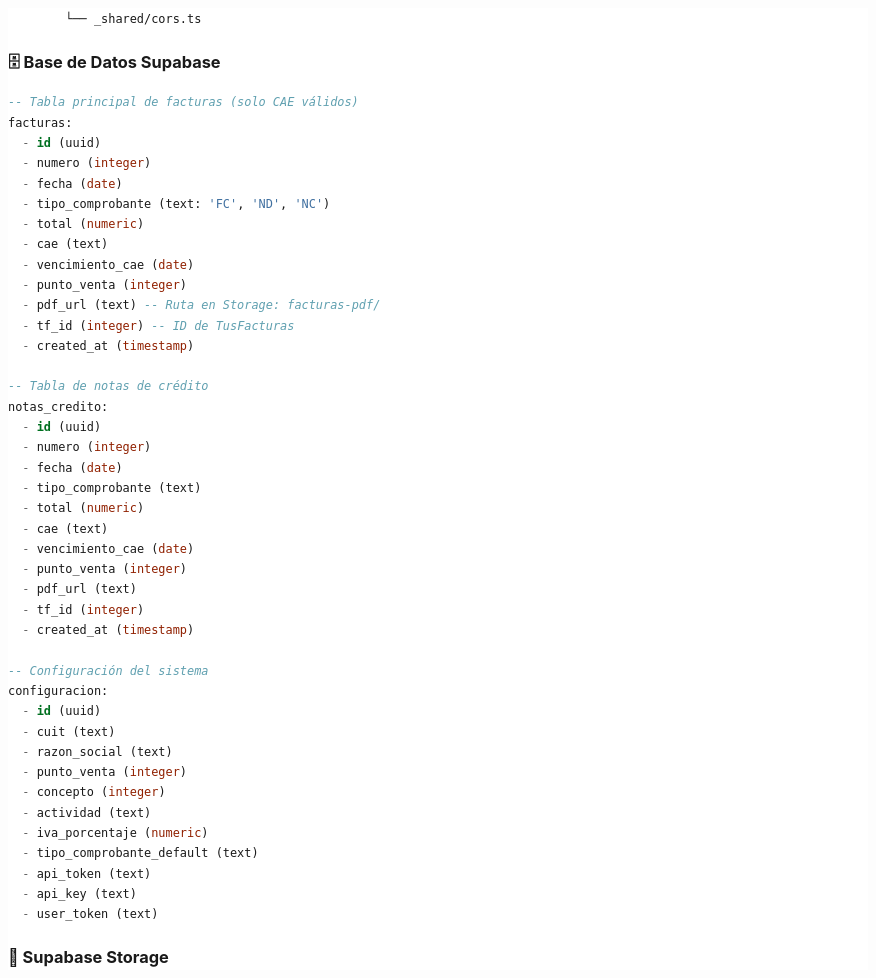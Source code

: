 ```
        └── _shared/cors.ts
```

### 🗄️ Base de Datos Supabase

```sql
-- Tabla principal de facturas (solo CAE válidos)
facturas:
  - id (uuid)
  - numero (integer)
  - fecha (date)
  - tipo_comprobante (text: 'FC', 'ND', 'NC')
  - total (numeric)
  - cae (text)
  - vencimiento_cae (date)
  - punto_venta (integer)
  - pdf_url (text) -- Ruta en Storage: facturas-pdf/
  - tf_id (integer) -- ID de TusFacturas
  - created_at (timestamp)

-- Tabla de notas de crédito
notas_credito:
  - id (uuid)
  - numero (integer)
  - fecha (date)
  - tipo_comprobante (text)
  - total (numeric)
  - cae (text)
  - vencimiento_cae (date)
  - punto_venta (integer)
  - pdf_url (text)
  - tf_id (integer)
  - created_at (timestamp)

-- Configuración del sistema
configuracion:
  - id (uuid)
  - cuit (text)
  - razon_social (text)
  - punto_venta (integer)
  - concepto (integer)
  - actividad (text)
  - iva_porcentaje (numeric)
  - tipo_comprobante_default (text)
  - api_token (text)
  - api_key (text)
  - user_token (text)
```

### 📁 Supabase Storage
